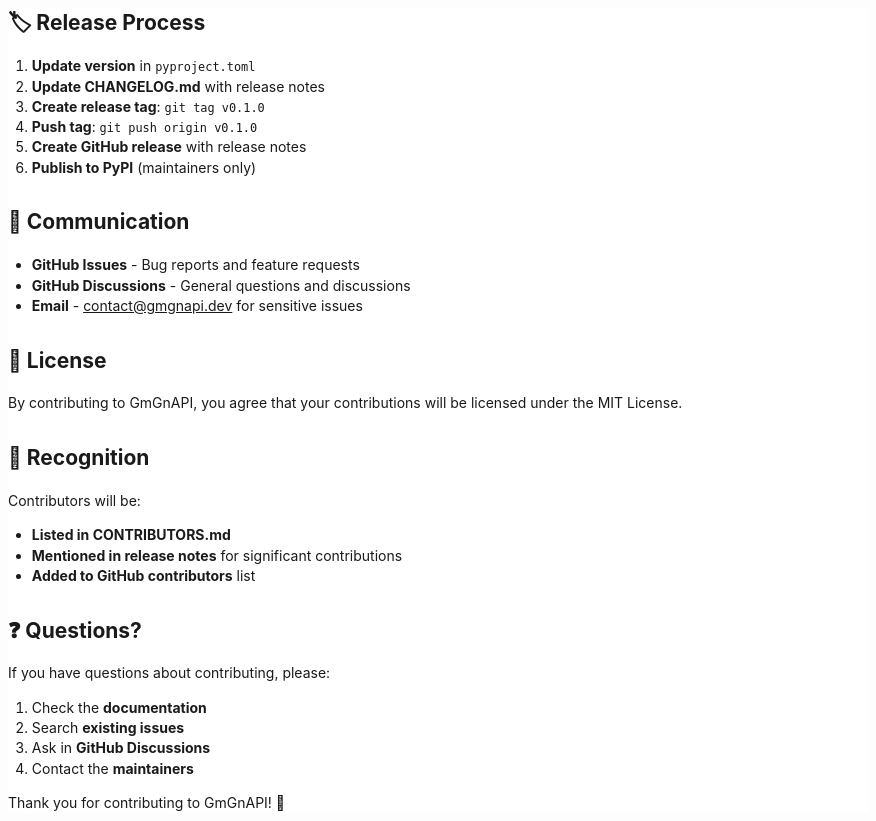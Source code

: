 ## 🏷 Release Process

1. **Update version** in `pyproject.toml`
2. **Update CHANGELOG.md** with release notes
3. **Create release tag**: `git tag v0.1.0`
4. **Push tag**: `git push origin v0.1.0`
5. **Create GitHub release** with release notes
6. **Publish to PyPI** (maintainers only)

## 📧 Communication

- **GitHub Issues** - Bug reports and feature requests
- **GitHub Discussions** - General questions and discussions
- **Email** - contact@gmgnapi.dev for sensitive issues

## 📜 License

By contributing to GmGnAPI, you agree that your contributions will be licensed under the MIT License.

## 🙏 Recognition

Contributors will be:
- **Listed in CONTRIBUTORS.md**
- **Mentioned in release notes** for significant contributions
- **Added to GitHub contributors** list

## ❓ Questions?

If you have questions about contributing, please:
1. Check the **documentation**
2. Search **existing issues**
3. Ask in **GitHub Discussions**
4. Contact the **maintainers**

Thank you for contributing to GmGnAPI! 🚀
